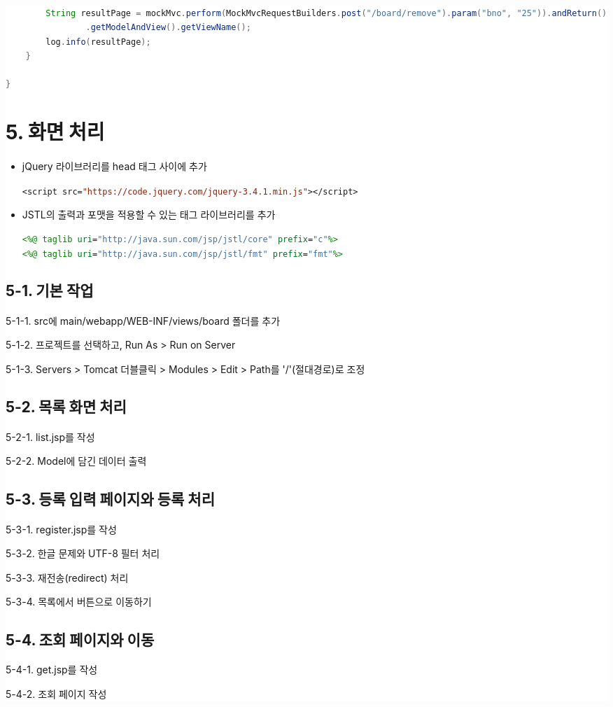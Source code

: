 ```java
		String resultPage = mockMvc.perform(MockMvcRequestBuilders.post("/board/remove").param("bno", "25")).andReturn()
				.getModelAndView().getViewName();
		log.info(resultPage);
	}
	
}
```



# 5. 화면 처리

- jQuery 라이브러리를 head 태그 사이에 추가

  ```jsp
  <script src="https://code.jquery.com/jquery-3.4.1.min.js"></script>
  ```

- JSTL의 출력과 포맷을 적용할 수 있는 태그 라이브러리를 추가

  ```jsp
  <%@ taglib uri="http://java.sun.com/jsp/jstl/core" prefix="c"%>
  <%@ taglib uri="http://java.sun.com/jsp/jstl/fmt" prefix="fmt"%>
  ```


## 5-1. 기본 작업

5-1-1. src에 main/webapp/WEB-INF/views/board 폴더를 추가

5-1-2. 프로젝트를 선택하고, Run As > Run on Server

5-1-3. Servers > Tomcat 더블클릭 > Modules > Edit > Path를 '/'(절대경로)로 조정

## 5-2. 목록 화면 처리

5-2-1. list.jsp를 작성

5-2-2. Model에 담긴 데이터 출력

## 5-3. 등록 입력 페이지와 등록 처리

5-3-1. register.jsp를 작성

5-3-2. 한글 문제와 UTF-8 필터 처리

5-3-3. 재전송(redirect) 처리

5-3-4. 목록에서 버튼으로 이동하기

## 5-4. 조회 페이지와 이동

5-4-1. get.jsp를 작성

5-4-2. 조회 페이지 작성
